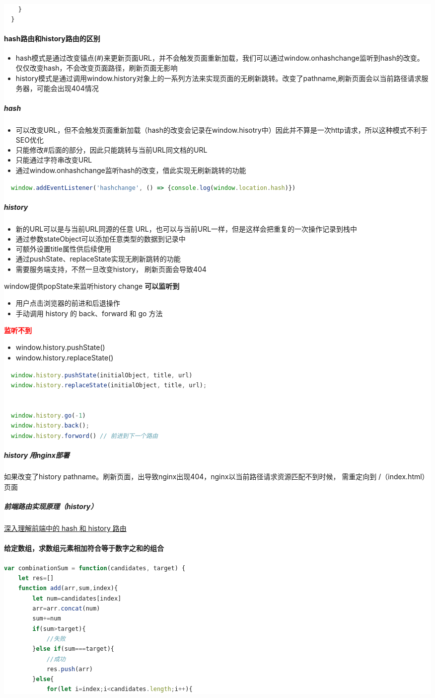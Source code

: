 ```javascript
    }
  }
```

#### hash路由和history路由的区别
- hash模式是通过改变锚点(#)来更新页面URL，并不会触发页面重新加载，我们可以通过window.onhashchange监听到hash的改变。 仅仅改变hash，不会改变页面路径，刷新页面无影响
- history模式是通过调用window.history对象上的一系列方法来实现页面的无刷新跳转。改变了pathname,刷新页面会以当前路径请求服务器，可能会出现404情况

##### hash
- 可以改变URL，但不会触发页面重新加载（hash的改变会记录在window.hisotry中）因此并不算是一次http请求，所以这种模式不利于SEO优化
- 只能修改#后面的部分，因此只能跳转与当前URL同文档的URL
- 只能通过字符串改变URL
- 通过window.onhashchange监听hash的改变，借此实现无刷新跳转的功能

```javascript
  window.addEventListener('hashchange', () => {console.log(window.location.hash)})
```

##### history 
- 新的URL可以是与当前URL同源的任意 URL，也可以与当前URL一样，但是这样会把重复的一次操作记录到栈中
- 通过参数stateObject可以添加任意类型的数据到记录中
- 可额外设置title属性供后续使用
- 通过pushState、replaceState实现无刷新跳转的功能
- 需要服务端支持，不然一旦改变history， 刷新页面会导致404

window提供popState来监听history change
**可以监听到**
- 用户点击浏览器的前进和后退操作
- 手动调用 history 的 back、forward 和 go 方法

**<font color="red">监听不到</font>**
- window.history.pushState()
- window.history.replaceState()

```javascript
  window.history.pushState(initialObject, title, url)
  window.history.replaceState(initialObject, title, url);

  
  window.history.go(-1)
  window.history.back();
  window.history.forword() // 前进到下一个路由
```

##### history 用nginx部署
如果改变了history pathname。刷新页面，出导致nginx出现404，nginx以当前路径请求资源匹配不到时候， 需重定向到 /（index.html） 页面

##### 前端路由实现原理（history）
[深入理解前端中的 hash 和 history 路由](https://zhuanlan.zhihu.com/p/130995492)

#### 给定数组，求数组元素相加符合等于数字之和的组合 
```javascript
var combinationSum = function(candidates, target) {
    let res=[]
    function add(arr,sum,index){
        let num=candidates[index]
        arr=arr.concat(num)
        sum+=num
        if(sum>target){
            //失败
        }else if(sum===target){
            //成功
            res.push(arr)
        }else{
            for(let i=index;i<candidates.length;i++){
```